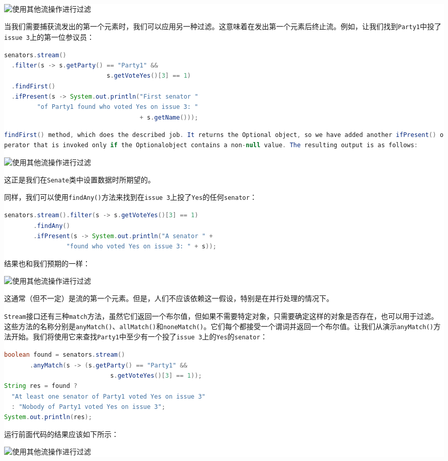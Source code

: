 ![使用其他流操作进行过滤](https://github.com/OpenDocCN/freelearn-java-zh/raw/master/docs/hiperf-java9/img/05_06.jpg)

当我们需要捕获流发出的第一个元素时，我们可以应用另一种过滤。这意味着在发出第一个元素后终止流。例如，让我们找到`Party1`中投了`issue 3`上的第一位参议员：

```java
senators.stream()
  .filter(s -> s.getParty() == "Party1" &&
                            s.getVoteYes()[3] == 1)    
  .findFirst()
  .ifPresent(s -> System.out.println("First senator "
         "of Party1 found who voted Yes on issue 3: " 
                                     + s.getName()));
```

```java
findFirst() method, which does the described job. It returns the Optional object, so we have added another ifPresent() operator that is invoked only if the Optionalobject contains a non-null value. The resulting output is as follows:
```

![使用其他流操作进行过滤](https://github.com/OpenDocCN/freelearn-java-zh/raw/master/docs/hiperf-java9/img/05_07.jpg)

这正是我们在`Senate`类中设置数据时所期望的。

同样，我们可以使用`findAny()`方法来找到在`issue 3`上投了`Yes`的任何`senator`：

```java
senators.stream().filter(s -> s.getVoteYes()[3] == 1)
        .findAny()
        .ifPresent(s -> System.out.println("A senator " +
                 "found who voted Yes on issue 3: " + s));
```

结果也和我们预期的一样：

![使用其他流操作进行过滤](https://github.com/OpenDocCN/freelearn-java-zh/raw/master/docs/hiperf-java9/img/05_08.jpg)

这通常（但不一定）是流的第一个元素。但是，人们不应该依赖这一假设，特别是在并行处理的情况下。

`Stream`接口还有三种`match`方法，虽然它们返回一个布尔值，但如果不需要特定对象，只需要确定这样的对象是否存在，也可以用于过滤。这些方法的名称分别是`anyMatch()`、`allMatch()`和`noneMatch()`。它们每个都接受一个谓词并返回一个布尔值。让我们从演示`anyMatch()`方法开始。我们将使用它来查找`Party1`中至少有一个投了`issue 3`上的`Yes`的`senator`：

```java
boolean found = senators.stream()
       .anyMatch(s -> (s.getParty() == "Party1" && 
                             s.getVoteYes()[3] == 1));
String res = found ? 
  "At least one senator of Party1 voted Yes on issue 3"
  : "Nobody of Party1 voted Yes on issue 3";
System.out.println(res);
```

运行前面代码的结果应该如下所示：

![使用其他流操作进行过滤](https://github.com/OpenDocCN/freelearn-java-zh/raw/master/docs/hiperf-java9/img/05_09.jpg)
